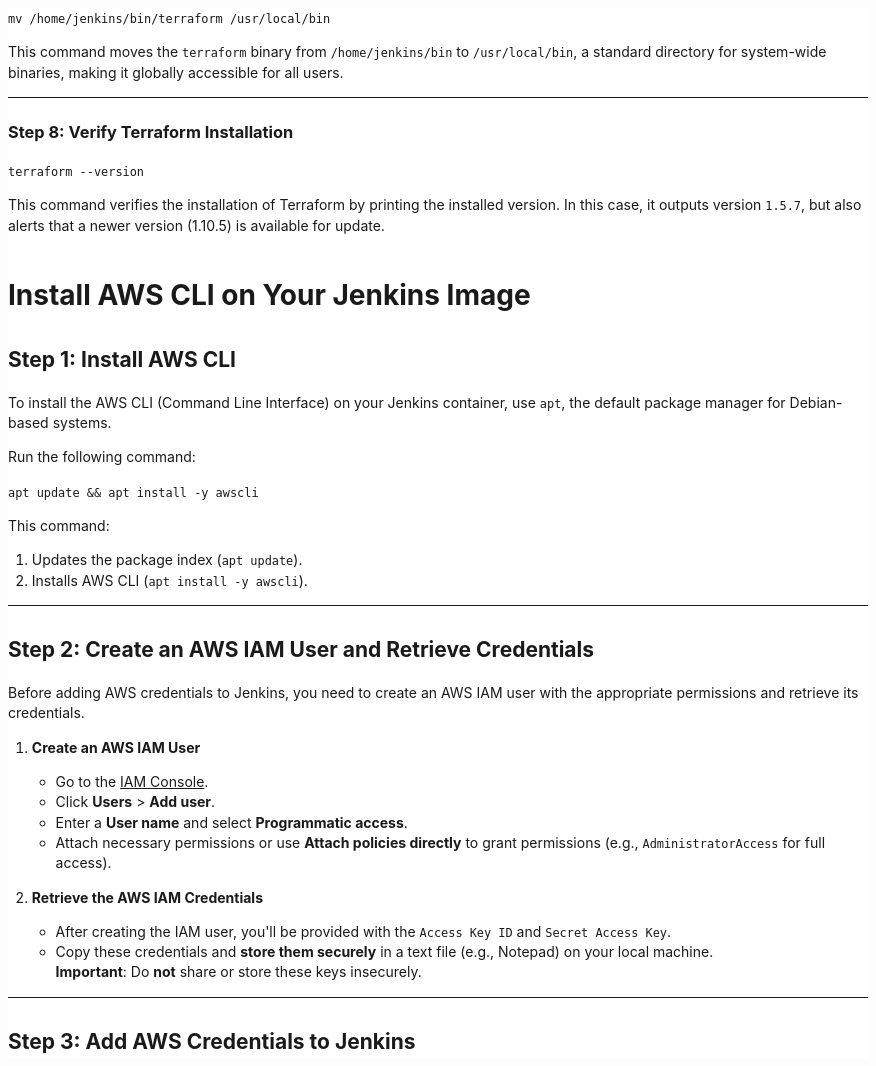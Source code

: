 `mv /home/jenkins/bin/terraform /usr/local/bin`

This command moves the `terraform` binary from `/home/jenkins/bin` to `/usr/local/bin`, a standard directory for system-wide binaries, making it globally accessible for all users.

---

### Step 8: Verify Terraform Installation

`terraform --version`

This command verifies the installation of Terraform by printing the installed version. In this case, it outputs version `1.5.7`, but also alerts that a newer version (1.10.5) is available for update.


# Install AWS CLI on Your Jenkins Image

## Step 1: Install AWS CLI

To install the AWS CLI (Command Line Interface) on your Jenkins container, use `apt`, the default package manager for Debian-based systems.

Run the following command:

`apt update && apt install -y awscli`

This command:
1. Updates the package index (`apt update`).
2. Installs AWS CLI (`apt install -y awscli`).

---

## Step 2: Create an AWS IAM User and Retrieve Credentials

Before adding AWS credentials to Jenkins, you need to create an AWS IAM user with the appropriate permissions and retrieve its credentials.

1. **Create an AWS IAM User**  
   - Go to the [IAM Console](https://console.aws.amazon.com/iam).
   - Click **Users** > **Add user**.
   - Enter a **User name** and select **Programmatic access**.
   - Attach necessary permissions or use **Attach policies directly** to grant permissions (e.g., `AdministratorAccess` for full access).

2. **Retrieve the AWS IAM Credentials**  
   - After creating the IAM user, you'll be provided with the `Access Key ID` and `Secret Access Key`.
   - Copy these credentials and **store them securely** in a text file (e.g., Notepad) on your local machine.  
   **Important**: Do **not** share or store these keys insecurely.

---

## Step 3: Add AWS Credentials to Jenkins
